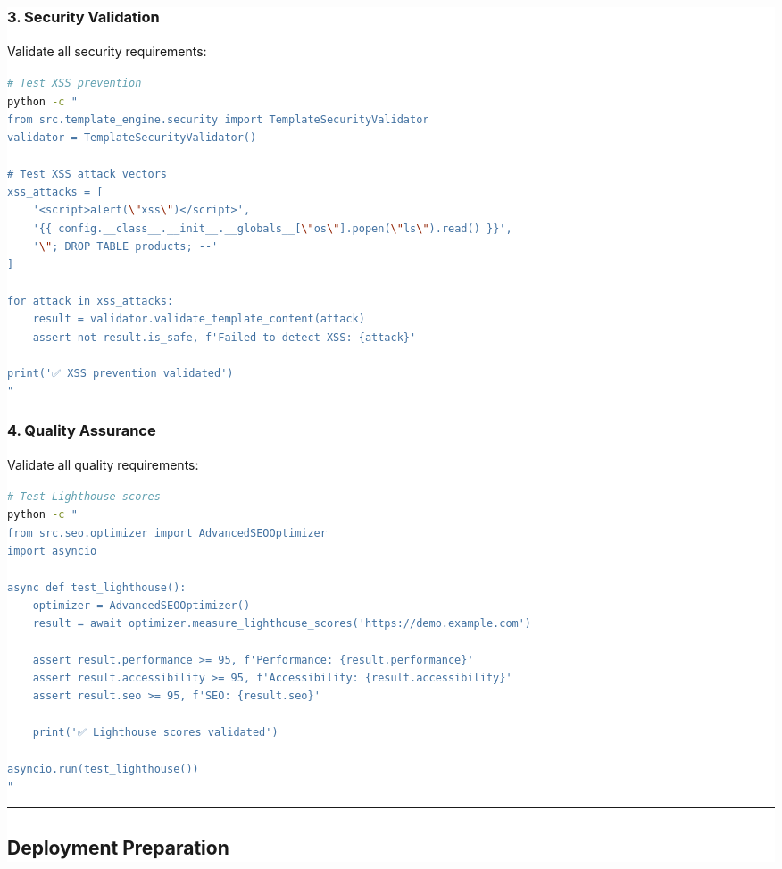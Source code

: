 ### 3. Security Validation

Validate all security requirements:

```bash
# Test XSS prevention
python -c "
from src.template_engine.security import TemplateSecurityValidator
validator = TemplateSecurityValidator()

# Test XSS attack vectors
xss_attacks = [
    '<script>alert(\"xss\")</script>',
    '{{ config.__class__.__init__.__globals__[\"os\"].popen(\"ls\").read() }}',
    '\"; DROP TABLE products; --'
]

for attack in xss_attacks:
    result = validator.validate_template_content(attack)
    assert not result.is_safe, f'Failed to detect XSS: {attack}'
    
print('✅ XSS prevention validated')
"
```

### 4. Quality Assurance

Validate all quality requirements:

```bash
# Test Lighthouse scores
python -c "
from src.seo.optimizer import AdvancedSEOOptimizer
import asyncio

async def test_lighthouse():
    optimizer = AdvancedSEOOptimizer()
    result = await optimizer.measure_lighthouse_scores('https://demo.example.com')
    
    assert result.performance >= 95, f'Performance: {result.performance}'
    assert result.accessibility >= 95, f'Accessibility: {result.accessibility}'
    assert result.seo >= 95, f'SEO: {result.seo}'
    
    print('✅ Lighthouse scores validated')

asyncio.run(test_lighthouse())
"
```

---

## Deployment Preparation
